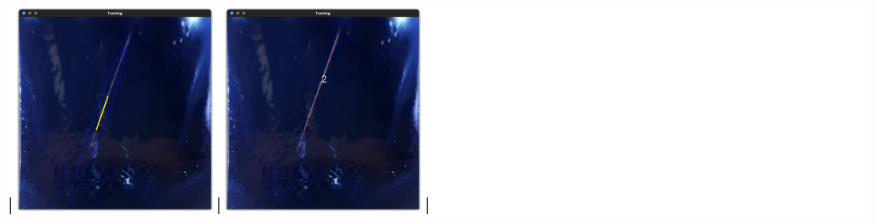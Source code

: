 | <img src="demo/2-2.png" alt="img" style="zoom:20%;" /> | <img src="demo/2-3.png" alt="img" style="zoom:20%;" /> |